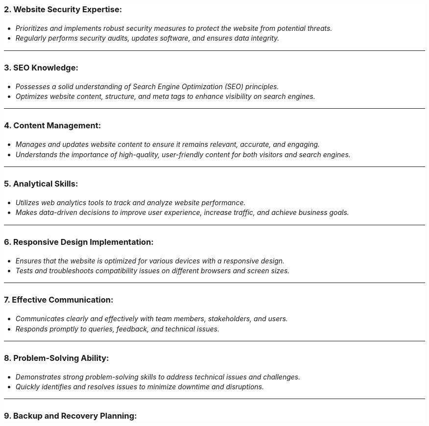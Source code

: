 
### 2. **Website Security Expertise:**

- *Prioritizes and implements robust security measures to protect the website from potential threats.*
- *Regularly performs security audits, updates software, and ensures data integrity.*

---

### 3. **SEO Knowledge:**

- *Possesses a solid understanding of Search Engine Optimization (SEO) principles.*
- *Optimizes website content, structure, and meta tags to enhance visibility on search engines.*

---

### 4. **Content Management:**

- *Manages and updates website content to ensure it remains relevant, accurate, and engaging.*
- *Understands the importance of high-quality, user-friendly content for both visitors and search engines.*

---

### 5. **Analytical Skills:**

- *Utilizes web analytics tools to track and analyze website performance.*
- *Makes data-driven decisions to improve user experience, increase traffic, and achieve business goals.*

---

### 6. **Responsive Design Implementation:**

- *Ensures that the website is optimized for various devices with a responsive design.*
- *Tests and troubleshoots compatibility issues on different browsers and screen sizes.*

---

### 7. **Effective Communication:**

- *Communicates clearly and effectively with team members, stakeholders, and users.*
- *Responds promptly to queries, feedback, and technical issues.*

---

### 8. **Problem-Solving Ability:**

- *Demonstrates strong problem-solving skills to address technical issues and challenges.*
- *Quickly identifies and resolves issues to minimize downtime and disruptions.*

---

### 9. **Backup and Recovery Planning:**
